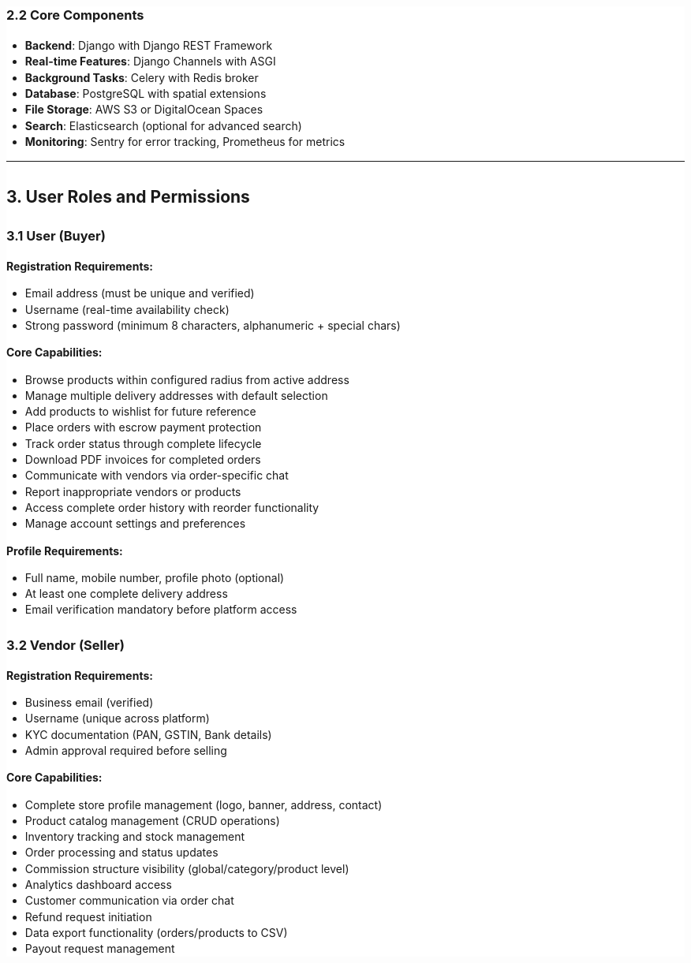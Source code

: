 ### 2.2 Core Components
- **Backend**: Django with Django REST Framework
- **Real-time Features**: Django Channels with ASGI
- **Background Tasks**: Celery with Redis broker
- **Database**: PostgreSQL with spatial extensions
- **File Storage**: AWS S3 or DigitalOcean Spaces
- **Search**: Elasticsearch (optional for advanced search)
- **Monitoring**: Sentry for error tracking, Prometheus for metrics

---

## 3. User Roles and Permissions

### 3.1 User (Buyer)
**Registration Requirements:**
- Email address (must be unique and verified)
- Username (real-time availability check)
- Strong password (minimum 8 characters, alphanumeric + special chars)

**Core Capabilities:**
- Browse products within configured radius from active address
- Manage multiple delivery addresses with default selection
- Add products to wishlist for future reference
- Place orders with escrow payment protection
- Track order status through complete lifecycle
- Download PDF invoices for completed orders
- Communicate with vendors via order-specific chat
- Report inappropriate vendors or products
- Access complete order history with reorder functionality
- Manage account settings and preferences

**Profile Requirements:**
- Full name, mobile number, profile photo (optional)
- At least one complete delivery address
- Email verification mandatory before platform access

### 3.2 Vendor (Seller)
**Registration Requirements:**
- Business email (verified)
- Username (unique across platform)
- KYC documentation (PAN, GSTIN, Bank details)
- Admin approval required before selling

**Core Capabilities:**
- Complete store profile management (logo, banner, address, contact)
- Product catalog management (CRUD operations)
- Inventory tracking and stock management
- Order processing and status updates
- Commission structure visibility (global/category/product level)
- Analytics dashboard access
- Customer communication via order chat
- Refund request initiation
- Data export functionality (orders/products to CSV)
- Payout request management
